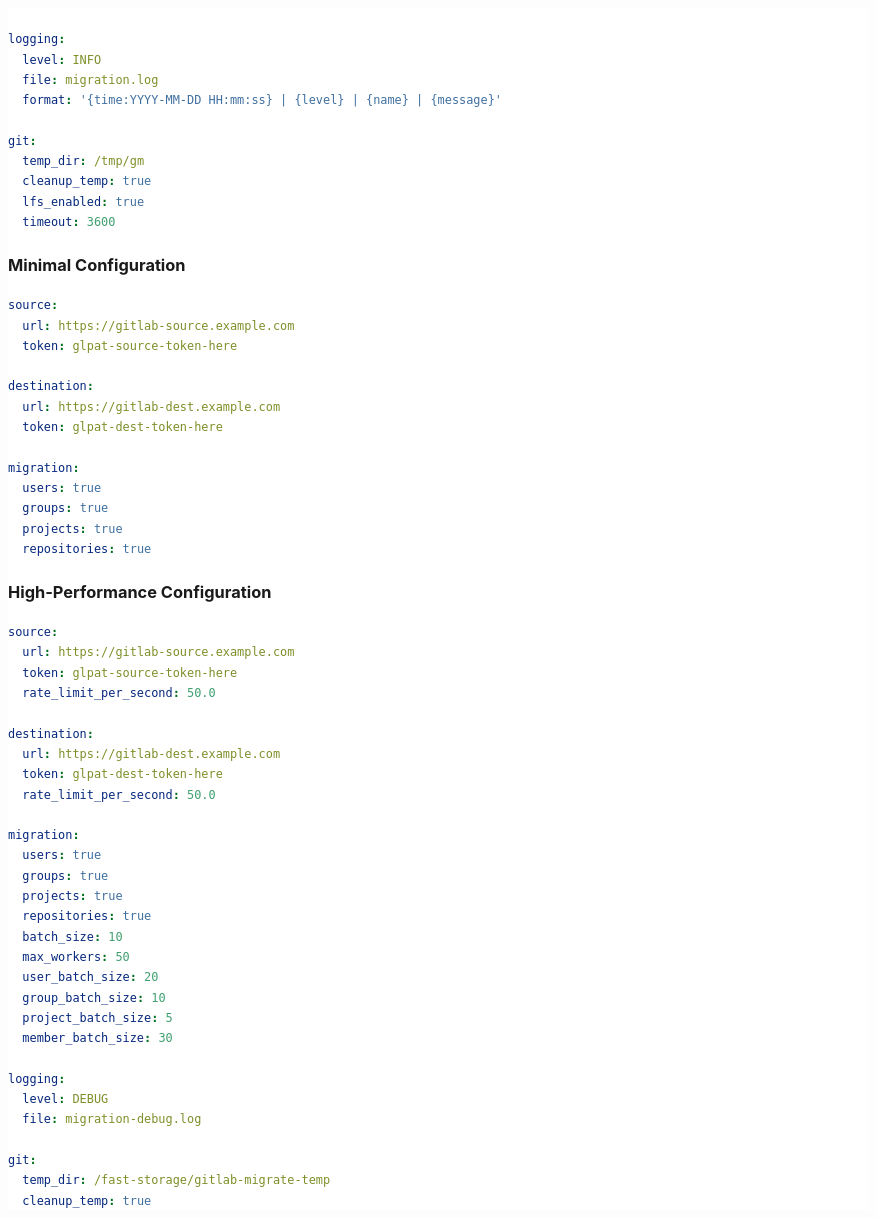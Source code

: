 ```yaml

logging:
  level: INFO
  file: migration.log
  format: '{time:YYYY-MM-DD HH:mm:ss} | {level} | {name} | {message}'

git:
  temp_dir: /tmp/gm
  cleanup_temp: true
  lfs_enabled: true
  timeout: 3600
```

### Minimal Configuration

```yaml
source:
  url: https://gitlab-source.example.com
  token: glpat-source-token-here

destination:
  url: https://gitlab-dest.example.com
  token: glpat-dest-token-here

migration:
  users: true
  groups: true
  projects: true
  repositories: true
```

### High-Performance Configuration

```yaml
source:
  url: https://gitlab-source.example.com
  token: glpat-source-token-here
  rate_limit_per_second: 50.0

destination:
  url: https://gitlab-dest.example.com
  token: glpat-dest-token-here
  rate_limit_per_second: 50.0

migration:
  users: true
  groups: true
  projects: true
  repositories: true
  batch_size: 10
  max_workers: 50
  user_batch_size: 20
  group_batch_size: 10
  project_batch_size: 5
  member_batch_size: 30

logging:
  level: DEBUG
  file: migration-debug.log

git:
  temp_dir: /fast-storage/gitlab-migrate-temp
  cleanup_temp: true
```
